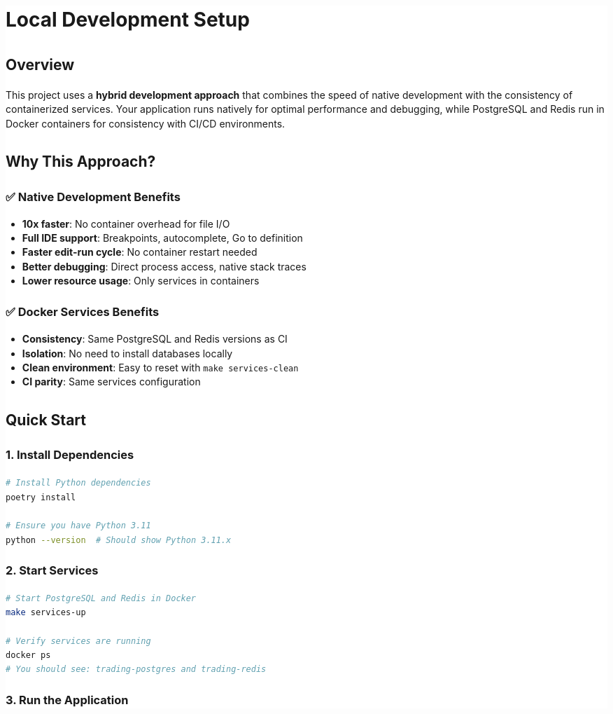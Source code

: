 # Local Development Setup

## Overview

This project uses a **hybrid development approach** that combines the speed of native development with the consistency of containerized services. Your application runs natively for optimal performance and debugging, while PostgreSQL and Redis run in Docker containers for consistency with CI/CD environments.

## Why This Approach?

### ✅ Native Development Benefits

- **10x faster**: No container overhead for file I/O
- **Full IDE support**: Breakpoints, autocomplete, Go to definition
- **Faster edit-run cycle**: No container restart needed
- **Better debugging**: Direct process access, native stack traces
- **Lower resource usage**: Only services in containers

### ✅ Docker Services Benefits

- **Consistency**: Same PostgreSQL and Redis versions as CI
- **Isolation**: No need to install databases locally
- **Clean environment**: Easy to reset with `make services-clean`
- **CI parity**: Same services configuration

## Quick Start

### 1. Install Dependencies

```bash
# Install Python dependencies
poetry install

# Ensure you have Python 3.11
python --version  # Should show Python 3.11.x
```

### 2. Start Services

```bash
# Start PostgreSQL and Redis in Docker
make services-up

# Verify services are running
docker ps
# You should see: trading-postgres and trading-redis
```

### 3. Run the Application
